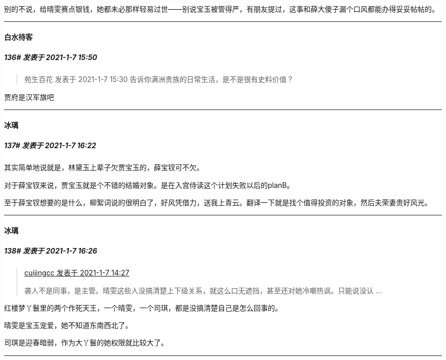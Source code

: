 别的不说，给晴雯赛点银钱，她都未必那样轻易过世——别说宝玉被管得严，有朋友提过，这事和薛大傻子漏个口风都能办得妥妥帖帖的。







*****

####  白水待客  
##### 136#       发表于 2021-1-7 15:50



<blockquote>苑生百花 发表于 2021-1-7 15:30
告诉你满洲贵族的日常生活，是不是很有史料价值？</blockquote>
贾府是汉军旗吧







*****

####  冰璃  
##### 137#       发表于 2021-1-7 16:22




其实简单地说就是，林黛玉上辈子欠贾宝玉的，薛宝钗可不欠。

对于薛宝钗来说，贾宝玉就是个不错的结婚对象。是在入宫侍读这个计划失败以后的planB。

至于薛宝钗想要的是什么，柳絮词说的很明白了，好风凭借力，送我上青云。翻译一下就是找个值得投资的对象，然后夫荣妻贵好风光。







*****

####  冰璃  
##### 138#       发表于 2021-1-7 16:26



<blockquote><a href="httphttps://bbs.saraba1st.com/2b/forum.php?mod=redirect&amp;goto=findpost&amp;pid=49965689&amp;ptid=1981553" target="_blank">cuijingcc 发表于 2021-1-7 14:27</a>

袭人不是同事，是主管。晴雯这些人没搞清楚上下级关系，就这么口无遮挡，甚至还对她冷嘲热讽。只能说没认 ...</blockquote>
红楼梦丫鬟里的两个作死天王，一个晴雯，一个司琪，都是没搞清楚自己是怎么回事的。

晴雯是宝玉宠爱，她不知道东南西北了。

司琪是迎春暗弱，作为大丫鬟的她权限就比较大了。







*****
